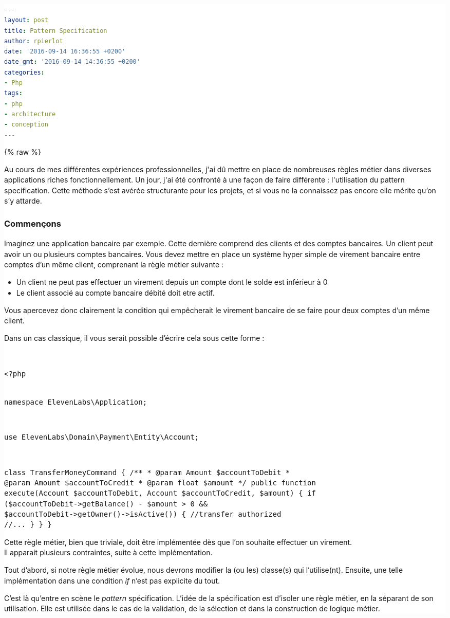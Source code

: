 ```yaml
---
layout: post
title: Pattern Specification
author: rpierlot
date: '2016-09-14 16:36:55 +0200'
date_gmt: '2016-09-14 14:36:55 +0200'
categories:
- Php
tags:
- php
- architecture
- conception
---
```

{% raw %}
<p>Au cours de mes différentes expériences professionnelles, j'ai dû mettre en place de nombreuses règles métier dans diverses applications riches fonctionnellement. Un jour, j'ai été confronté à une façon de faire différente : l'utilisation du pattern specification. Cette méthode s’est avérée structurante pour les projets, et si vous ne la connaissez pas encore elle mérite qu’on s’y attarde.</p>
<h3>Commençons</h3>
<p>Imaginez une application bancaire par exemple. Cette dernière comprend des clients et des comptes bancaires. Un client peut avoir un ou plusieurs comptes bancaires. Vous devez mettre en place un système hyper simple de virement bancaire entre comptes d’un même client, comprenant la règle métier suivante :</p>
<ul>
<li>Un client ne peut pas effectuer un virement depuis un compte dont le solde est inférieur à 0</li>
<li>Le client associé au compte bancaire débité doit etre actif.</li>
</ul>
<p>Vous apercevez donc clairement la condition qui empêcherait le virement bancaire de se faire pour deux comptes d’un même client.</p>
<p>Dans un cas classique, il vous serait possible d’écrire cela sous cette forme :</p>
<p>&nbsp;</p>
<pre class="theme:sublime-text lang:php decode:true">&lt;?php

namespace ElevenLabs\Application;

use ElevenLabs\Domain\Payment\Entity\Account;

class TransferMoneyCommand
{
    /**
     * @param Amount $accountToDebit
     * @param Amount $accountToCredit
     * @param float  $amount
     */
    public function execute(Account $accountToDebit, Account $accountToCredit, $amount)
    {
        if ($accountToDebit-&gt;getBalance() - $amount &gt; 0 &amp;&amp; $accountToDebit-&gt;getOwner()-&gt;isActive()) {
            //transfer authorized
            //...
        }
    }
}</pre>
<p>Cette règle métier, bien que triviale, doit être implémentée dès que l’on souhaite effectuer un virement.<br />
Il apparait plusieurs contraintes, suite à cette implémentation.</p>
<p>Tout d’abord, si notre règle métier évolue, nous devrons modifier la (ou les) classe(s) qui l’utilise(nt). Ensuite, une telle implémentation dans une condition <i>if </i>n’est pas explicite du tout.</p>
<p>C’est là qu’entre en scène le <em>pattern</em> spécification. L’idée de la spécification est d’isoler une règle métier, en la séparant de son utilisation. Elle est utilisée dans le cas de la validation, de la sélection et dans la construction de logique métier.</p>